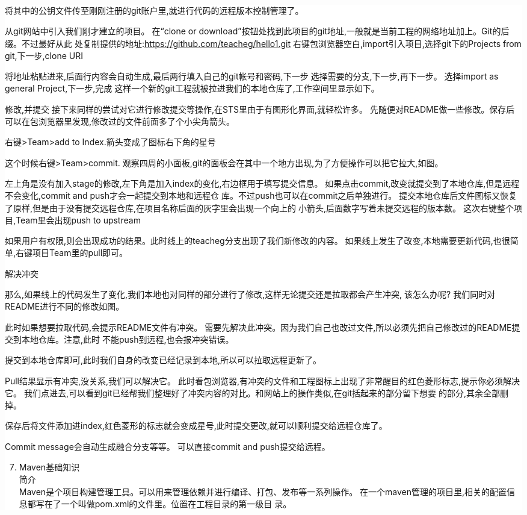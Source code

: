 
将其中的公钥文件传至刚刚注册的git账户里,就进行代码的远程版本控制管理了。

  

从git网站中引入我们刚才建立的项目。
在“clone or download”按钮处找到此项目的git地址,一般就是当前工程的网络地址加上。Git的后缀。不过最好从此
处复制提供的地址:https://github.com/teach­eg/hello1.git
右键包浏览器空白,import引入项目,选择git下的Projects from git,下一步,clone URI

将地址粘贴进来,后面行内容会自动生成,最后两行填入自己的git帐号和密码,下一步 
选择需要的分支,下一步,再下一步。 
选择import as general Project,下一步,完成 
这样一个新的git工程就被拉进我们的本地仓库了,工作空间里显示如下。

修改,并提交
接下来同样的尝试对它进行修改提交等操作,在STS里由于有图形化界面,就轻松许多。
先随便对README做一些修改。保存后可以在包浏览器里发现,修改过的文件前面多了个小尖角箭头。

右键­>Team­>add to Index.箭头变成了图标右下角的星号

这个时候右键­>Team­>commit.
观察四周的小面板,git的面板会在其中一个地方出现,为了方便操作可以把它拉大,如图。

左上角是没有加入stage的修改,左下角是加入index的变化,右边框用于填写提交信息。
如果点击commit,改变就提交到了本地仓库,但是远程不会变化,commit and push才会一起提交到本地和远程仓
库。不过push也可以在commit之后单独进行。
提交本地仓库后文件图标又恢复了原样,但是由于没有提交远程仓库,在项目名称后面的灰字里会出现一个向上的
小箭头,后面数字写着未提交远程的版本数。 
这次右键整个项目,Team里会出现push to upstream

如果用户有权限,则会出现成功的结果。此时线上的teach­eg分支出现了我们新修改的内容。 
如果线上发生了改变,本地需要更新代码,也很简单,右键项目Team里的pull即可。 

解决冲突

那么,如果线上的代码发生了变化,我们本地也对同样的部分进行了修改,这样无论提交还是拉取都会产生冲突,
该怎么办呢?
我们同时对README进行不同的修改如图。


此时如果想要拉取代码,会提示README文件有冲突。 
需要先解决此冲突。因为我们自己也改过文件,所以必须先把自己修改过的README提交到本地仓库。注意,此时
不能push到远程,也会报冲突错误。

提交到本地仓库即可,此时我们自身的改变已经记录到本地,所以可以拉取远程更新了。

Pull结果显示有冲突,没关系,我们可以解决它。
此时看包浏览器,有冲突的文件和工程图标上出现了非常醒目的红色菱形标志,提示你必须解决它。 
我们点进去,可以看到git已经帮我们整理好了冲突内容的对比。和网站上的操作类似,在git括起来的部分留下想要
的部分,其余全部删掉。

保存后将文件添加进index,红色菱形的标志就会变成星号,此时提交更改,就可以顺利提交给远程仓库了。

Commit message会自动生成融合分支等等。
 可以直接commit and push提交给远程。


7. Maven基础知识  
   简介  
   Maven是个项目构建管理工具。可以用来管理依赖并进行编译、打包、发布等一系列操作。
   在一个maven管理的项目里,相关的配置信息都写在了一个叫做pom.xml的文件里。位置在工程目录的第一级目
   录。
